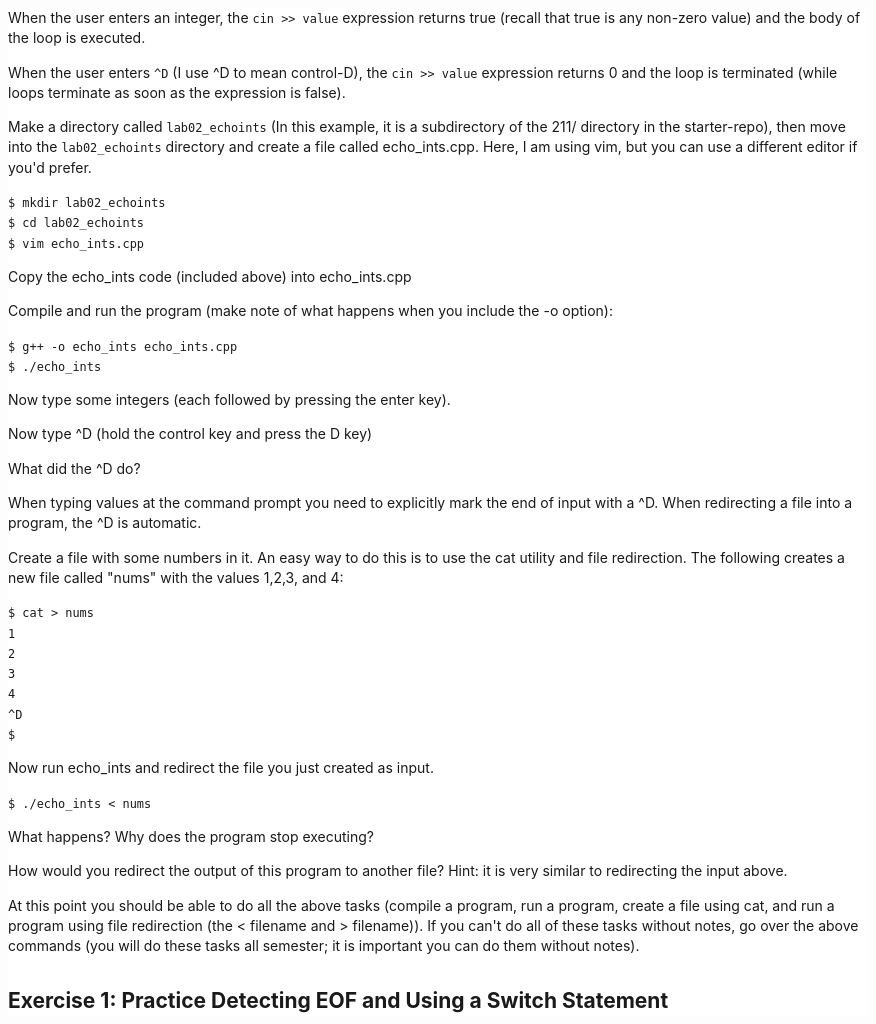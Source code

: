 When the user enters an integer, the `cin >> value` expression returns true (recall that true is any non-zero value) and the body of the loop is executed.<br>

When the user enters `^D` (I use ^D to mean control-D), the `cin >> value` expression returns 0 and the loop is terminated (while loops terminate as soon as the expression is false).<br>

Make a directory called `lab02_echoints` (In this example, it is a subdirectory of the 211/ directory in the starter-repo), then move into the `lab02_echoints` directory and create a file called echo_ints.cpp. Here, I am using vim, but you can use a different editor if you'd prefer.
```
$ mkdir lab02_echoints
$ cd lab02_echoints
$ vim echo_ints.cpp
```
Copy the echo_ints code (included above) into echo_ints.cpp<br>

Compile and run the program (make note of what happens when you include the -o option):
```
$ g++ -o echo_ints echo_ints.cpp
$ ./echo_ints
```
Now type some integers (each followed by pressing the enter key).<br>

Now type ^D  (hold the control key and press the D key)<br>

What did the ^D do?<br>

When typing values at the command prompt you need to explicitly mark the end of input with a ^D. When redirecting a file into a program, the ^D is automatic.<br>

Create a file with some numbers in it. An easy way to do this is to use the cat utility and file redirection. The following creates a new file called "nums" with the values 1,2,3, and 4:
```
$ cat > nums
1
2
3
4
^D
$
```

Now run echo_ints and redirect the file you just created as input.
```
$ ./echo_ints < nums
```
What happens?  Why does the program stop executing?<br>

How would you redirect the output of this program to another file? Hint: it is very similar to redirecting the input above.<br>

At this point you should be able to do all the above tasks (compile a program, run a program, create a file using cat, and run a program using file redirection (the < filename and > filename)). If you can't do all of these tasks without notes, go over the above commands (you will do these tasks all semester; it is important you can do them without notes).


## Exercise 1: Practice Detecting EOF and Using a Switch Statement
